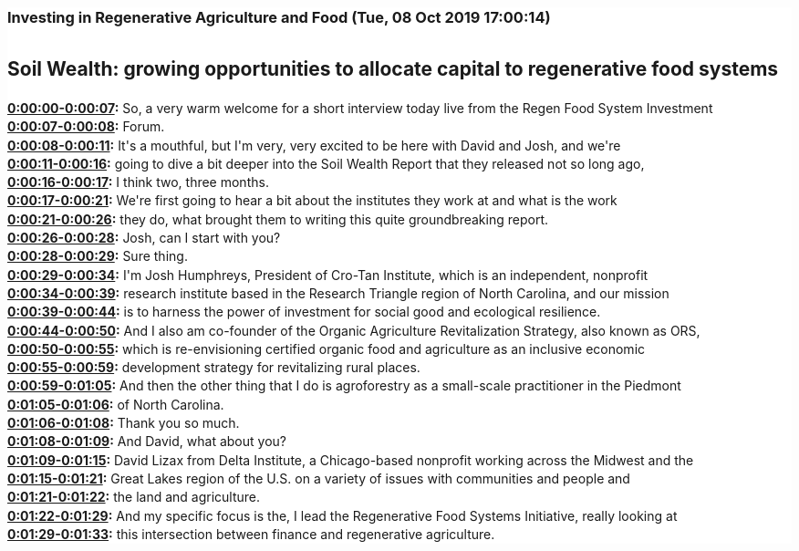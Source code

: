 ### Investing in Regenerative Agriculture and Food  (Tue, 08 Oct 2019 17:00:14)
## Soil Wealth: growing opportunities to allocate capital to regenerative food systems  
**[0:00:00-0:00:07](https://investinginregenerativeagriculture.com/2019/10/09/soil-wealth-report/#t=0:00:00):**  So, a very warm welcome for a short interview today live from the Regen Food System Investment  
**[0:00:07-0:00:08](https://investinginregenerativeagriculture.com/2019/10/09/soil-wealth-report/#t=0:00:07):**  Forum.  
**[0:00:08-0:00:11](https://investinginregenerativeagriculture.com/2019/10/09/soil-wealth-report/#t=0:00:08):**  It's a mouthful, but I'm very, very excited to be here with David and Josh, and we're  
**[0:00:11-0:00:16](https://investinginregenerativeagriculture.com/2019/10/09/soil-wealth-report/#t=0:00:11):**  going to dive a bit deeper into the Soil Wealth Report that they released not so long ago,  
**[0:00:16-0:00:17](https://investinginregenerativeagriculture.com/2019/10/09/soil-wealth-report/#t=0:00:16):**  I think two, three months.  
**[0:00:17-0:00:21](https://investinginregenerativeagriculture.com/2019/10/09/soil-wealth-report/#t=0:00:17):**  We're first going to hear a bit about the institutes they work at and what is the work  
**[0:00:21-0:00:26](https://investinginregenerativeagriculture.com/2019/10/09/soil-wealth-report/#t=0:00:21):**  they do, what brought them to writing this quite groundbreaking report.  
**[0:00:26-0:00:28](https://investinginregenerativeagriculture.com/2019/10/09/soil-wealth-report/#t=0:00:26):**  Josh, can I start with you?  
**[0:00:28-0:00:29](https://investinginregenerativeagriculture.com/2019/10/09/soil-wealth-report/#t=0:00:28):**  Sure thing.  
**[0:00:29-0:00:34](https://investinginregenerativeagriculture.com/2019/10/09/soil-wealth-report/#t=0:00:29):**  I'm Josh Humphreys, President of Cro-Tan Institute, which is an independent, nonprofit  
**[0:00:34-0:00:39](https://investinginregenerativeagriculture.com/2019/10/09/soil-wealth-report/#t=0:00:34):**  research institute based in the Research Triangle region of North Carolina, and our mission  
**[0:00:39-0:00:44](https://investinginregenerativeagriculture.com/2019/10/09/soil-wealth-report/#t=0:00:39):**  is to harness the power of investment for social good and ecological resilience.  
**[0:00:44-0:00:50](https://investinginregenerativeagriculture.com/2019/10/09/soil-wealth-report/#t=0:00:44):**  And I also am co-founder of the Organic Agriculture Revitalization Strategy, also known as ORS,  
**[0:00:50-0:00:55](https://investinginregenerativeagriculture.com/2019/10/09/soil-wealth-report/#t=0:00:50):**  which is re-envisioning certified organic food and agriculture as an inclusive economic  
**[0:00:55-0:00:59](https://investinginregenerativeagriculture.com/2019/10/09/soil-wealth-report/#t=0:00:55):**  development strategy for revitalizing rural places.  
**[0:00:59-0:01:05](https://investinginregenerativeagriculture.com/2019/10/09/soil-wealth-report/#t=0:00:59):**  And then the other thing that I do is agroforestry as a small-scale practitioner in the Piedmont  
**[0:01:05-0:01:06](https://investinginregenerativeagriculture.com/2019/10/09/soil-wealth-report/#t=0:01:05):**  of North Carolina.  
**[0:01:06-0:01:08](https://investinginregenerativeagriculture.com/2019/10/09/soil-wealth-report/#t=0:01:06):**  Thank you so much.  
**[0:01:08-0:01:09](https://investinginregenerativeagriculture.com/2019/10/09/soil-wealth-report/#t=0:01:08):**  And David, what about you?  
**[0:01:09-0:01:15](https://investinginregenerativeagriculture.com/2019/10/09/soil-wealth-report/#t=0:01:09):**  David Lizax from Delta Institute, a Chicago-based nonprofit working across the Midwest and the  
**[0:01:15-0:01:21](https://investinginregenerativeagriculture.com/2019/10/09/soil-wealth-report/#t=0:01:15):**  Great Lakes region of the U.S. on a variety of issues with communities and people and  
**[0:01:21-0:01:22](https://investinginregenerativeagriculture.com/2019/10/09/soil-wealth-report/#t=0:01:21):**  the land and agriculture.  
**[0:01:22-0:01:29](https://investinginregenerativeagriculture.com/2019/10/09/soil-wealth-report/#t=0:01:22):**  And my specific focus is the, I lead the Regenerative Food Systems Initiative, really looking at  
**[0:01:29-0:01:33](https://investinginregenerativeagriculture.com/2019/10/09/soil-wealth-report/#t=0:01:29):**  this intersection between finance and regenerative agriculture.  